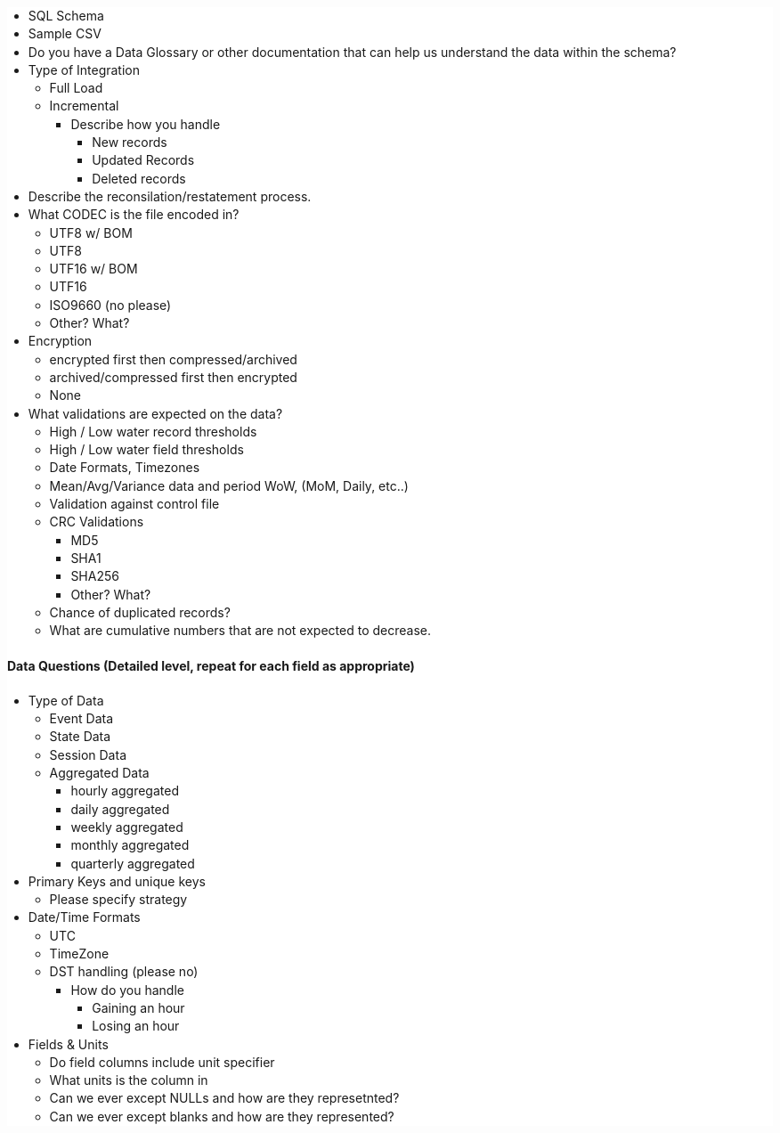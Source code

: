    * SQL Schema
   * Sample CSV
* Do you have a Data Glossary or other documentation that can help us understand the data within the schema?
* Type of Integration
  * Full Load
  * Incremental
    * Describe how you handle
      * New records
      * Updated Records
      * Deleted records
* Describe the reconsilation/restatement process.
* What CODEC is the file encoded in?
  * UTF8 w/ BOM
  * UTF8
  * UTF16 w/ BOM
  * UTF16
  * ISO9660 (no please)
  * Other? What?
* Encryption
  * encrypted first then compressed/archived
  * archived/compressed first then encrypted
  * None
* What validations are expected on the data?
  * High / Low water record thresholds
  * High / Low water field thresholds
  * Date Formats, Timezones
  * Mean/Avg/Variance data and period WoW, (MoM, Daily, etc..)
  * Validation against control file
  * CRC Validations
    * MD5
    * SHA1
    * SHA256
    * Other? What?
  * Chance of duplicated records?
  * What are cumulative numbers that are not expected to decrease.


#### Data Questions (Detailed level, repeat for each field as appropriate)
  * Type of Data
    * Event Data
    * State Data
    * Session Data
    * Aggregated Data
      * hourly aggregated
      * daily aggregated
      * weekly aggregated
      * monthly aggregated
      * quarterly aggregated
  * Primary Keys and unique keys
    * Please specify strategy
  * Date/Time Formats
    * UTC
    * TimeZone
    * DST handling (please no)
      * How do you handle
        * Gaining an hour
        * Losing an hour
  * Fields & Units
    * Do field columns include unit specifier
    * What units is the column in
    * Can we ever except NULLs and how are they represetnted?
    * Can we ever except blanks and how are they represented?